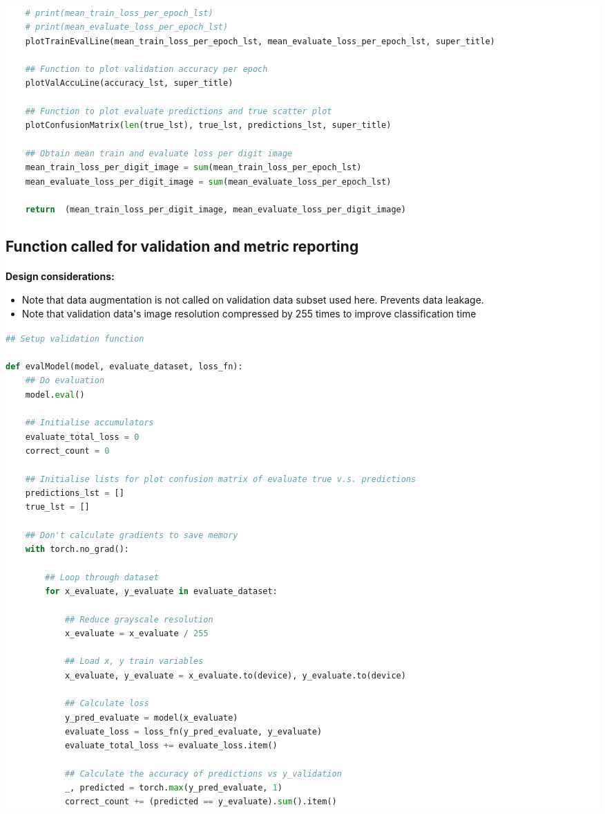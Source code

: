 ```python
    # print(mean_train_loss_per_epoch_lst)
    # print(mean_evaluate_loss_per_epoch_lst)
    plotTrainEvalLine(mean_train_loss_per_epoch_lst, mean_evaluate_loss_per_epoch_lst, super_title)
    
    ## Function to plot validation accuracy per epoch
    plotValAccuLine(accuracy_lst, super_title)

    ## Function to plot evaluate predictions and true scatter plot
    plotConfusionMatrix(len(true_lst), true_lst, predictions_lst, super_title)

    ## Obtain mean train and evaluate loss per digit image 
    mean_train_loss_per_digit_image = sum(mean_train_loss_per_epoch_lst)
    mean_evaluate_loss_per_digit_image = sum(mean_evaluate_loss_per_epoch_lst)

    return  (mean_train_loss_per_digit_image, mean_evaluate_loss_per_digit_image)

```

## Function called for validation and metric reporting  

**Design considerations:**
  - Note that data augmentation is not called on validation data subset used here. Prevents data leakage.
  - Note that validation data's image resolution compressed by 255 times to improve classification time



```python
## Setup validation function 

def evalModel(model, evaluate_dataset, loss_fn):
    ## Do evaluation
    model.eval()
    
    ## Initialise accumulators
    evaluate_total_loss = 0
    correct_count = 0
    
    ## Initialise lists for plot confusion matrix of evaluate true v.s. predictions
    predictions_lst = []
    true_lst = []
        
    ## Don't calculate gradients to save memory
    with torch.no_grad():
    
        ## Loop through dataset
        for x_evaluate, y_evaluate in evaluate_dataset:
            
            ## Reduce grayscale resolution
            x_evaluate = x_evaluate / 255
    
            ## Load x, y train variables
            x_evaluate, y_evaluate = x_evaluate.to(device), y_evaluate.to(device)
    
            ## Calculate loss
            y_pred_evaluate = model(x_evaluate)
            evaluate_loss = loss_fn(y_pred_evaluate, y_evaluate)
            evaluate_total_loss += evaluate_loss.item() 
    
            ## Calculate the accuracy of predictions vs y_validation    
            _, predicted = torch.max(y_pred_evaluate, 1)
            correct_count += (predicted == y_evaluate).sum().item()

```